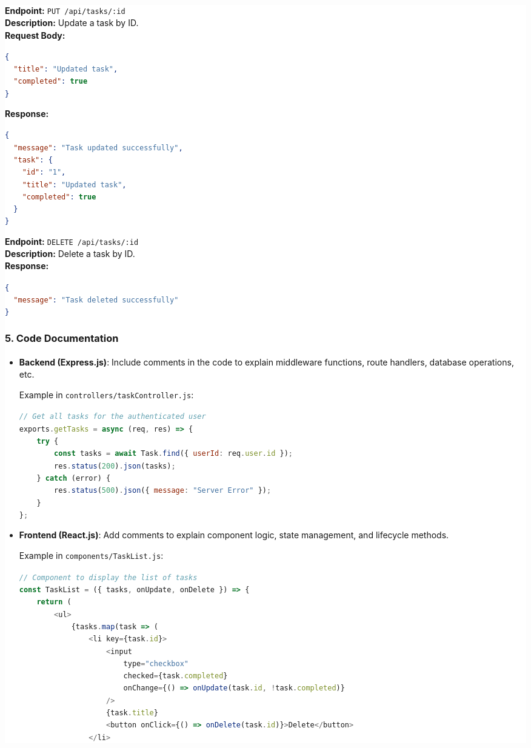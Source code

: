 **Endpoint:** `PUT /api/tasks/:id`  
**Description:** Update a task by ID.  
**Request Body:**
```json
{
  "title": "Updated task",
  "completed": true
}
```
**Response:**
```json
{
  "message": "Task updated successfully",
  "task": {
    "id": "1",
    "title": "Updated task",
    "completed": true
  }
}
```

**Endpoint:** `DELETE /api/tasks/:id`  
**Description:** Delete a task by ID.  
**Response:**
```json
{
  "message": "Task deleted successfully"
}
```

### 5. **Code Documentation**

- **Backend (Express.js)**: Include comments in the code to explain middleware functions, route handlers, database operations, etc.
  
  Example in `controllers/taskController.js`:
  ```javascript
  // Get all tasks for the authenticated user
  exports.getTasks = async (req, res) => {
      try {
          const tasks = await Task.find({ userId: req.user.id });
          res.status(200).json(tasks);
      } catch (error) {
          res.status(500).json({ message: "Server Error" });
      }
  };
  ```

- **Frontend (React.js)**: Add comments to explain component logic, state management, and lifecycle methods.
  
  Example in `components/TaskList.js`:
  ```javascript
  // Component to display the list of tasks
  const TaskList = ({ tasks, onUpdate, onDelete }) => {
      return (
          <ul>
              {tasks.map(task => (
                  <li key={task.id}>
                      <input
                          type="checkbox"
                          checked={task.completed}
                          onChange={() => onUpdate(task.id, !task.completed)}
                      />
                      {task.title}
                      <button onClick={() => onDelete(task.id)}>Delete</button>
                  </li>
  ```